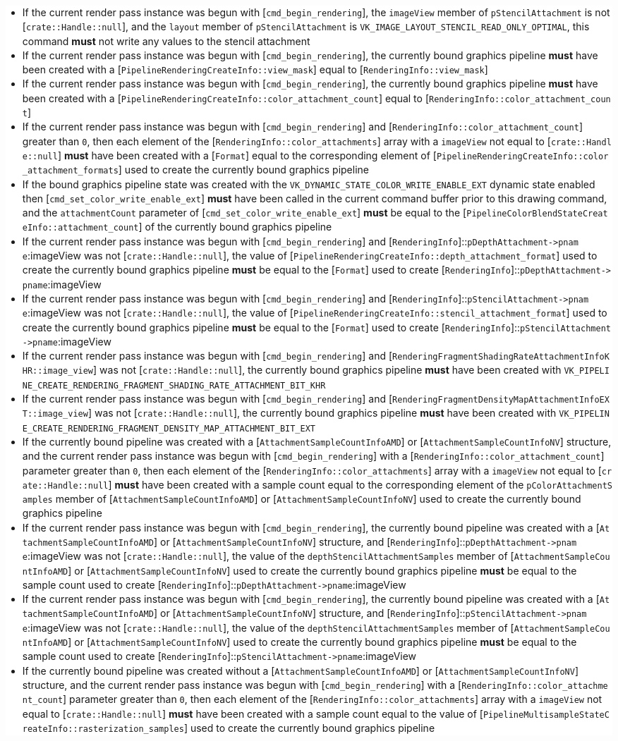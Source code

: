 -    If the current render pass instance was begun with [`cmd_begin_rendering`], the `imageView` member of `pStencilAttachment` is not [`crate::Handle::null`], and the `layout` member of `pStencilAttachment` is `VK_IMAGE_LAYOUT_STENCIL_READ_ONLY_OPTIMAL`, this command  **must**  not write any values to the stencil attachment
-    If the current render pass instance was begun with [`cmd_begin_rendering`], the currently bound graphics pipeline  **must**  have been created with a [`PipelineRenderingCreateInfo::view_mask`] equal to [`RenderingInfo::view_mask`]
-    If the current render pass instance was begun with [`cmd_begin_rendering`], the currently bound graphics pipeline  **must**  have been created with a [`PipelineRenderingCreateInfo::color_attachment_count`] equal to [`RenderingInfo::color_attachment_count`]
-    If the current render pass instance was begun with [`cmd_begin_rendering`] and [`RenderingInfo::color_attachment_count`] greater than `0`, then each element of the [`RenderingInfo::color_attachments`] array with a `imageView` not equal to [`crate::Handle::null`] **must**  have been created with a [`Format`] equal to the corresponding element of [`PipelineRenderingCreateInfo::color_attachment_formats`] used to create the currently bound graphics pipeline
-    If the bound graphics pipeline state was created with the `VK_DYNAMIC_STATE_COLOR_WRITE_ENABLE_EXT` dynamic state enabled then [`cmd_set_color_write_enable_ext`] **must**  have been called in the current command buffer prior to this drawing command, and the `attachmentCount` parameter of [`cmd_set_color_write_enable_ext`] **must**  be equal to the [`PipelineColorBlendStateCreateInfo::attachment_count`] of the currently bound graphics pipeline
-    If the current render pass instance was begun with [`cmd_begin_rendering`] and [`RenderingInfo`]::`pDepthAttachment->pname`:imageView was not [`crate::Handle::null`], the value of [`PipelineRenderingCreateInfo::depth_attachment_format`] used to create the currently bound graphics pipeline  **must**  be equal to the [`Format`] used to create [`RenderingInfo`]::`pDepthAttachment->pname`:imageView
-    If the current render pass instance was begun with [`cmd_begin_rendering`] and [`RenderingInfo`]::`pStencilAttachment->pname`:imageView was not [`crate::Handle::null`], the value of [`PipelineRenderingCreateInfo::stencil_attachment_format`] used to create the currently bound graphics pipeline  **must**  be equal to the [`Format`] used to create [`RenderingInfo`]::`pStencilAttachment->pname`:imageView
-    If the current render pass instance was begun with [`cmd_begin_rendering`] and [`RenderingFragmentShadingRateAttachmentInfoKHR::image_view`] was not [`crate::Handle::null`], the currently bound graphics pipeline  **must**  have been created with `VK_PIPELINE_CREATE_RENDERING_FRAGMENT_SHADING_RATE_ATTACHMENT_BIT_KHR`
-    If the current render pass instance was begun with [`cmd_begin_rendering`] and [`RenderingFragmentDensityMapAttachmentInfoEXT::image_view`] was not [`crate::Handle::null`], the currently bound graphics pipeline  **must**  have been created with `VK_PIPELINE_CREATE_RENDERING_FRAGMENT_DENSITY_MAP_ATTACHMENT_BIT_EXT`
-    If the currently bound pipeline was created with a [`AttachmentSampleCountInfoAMD`] or [`AttachmentSampleCountInfoNV`] structure, and the current render pass instance was begun with [`cmd_begin_rendering`] with a [`RenderingInfo::color_attachment_count`] parameter greater than `0`, then each element of the [`RenderingInfo::color_attachments`] array with a `imageView` not equal to [`crate::Handle::null`] **must**  have been created with a sample count equal to the corresponding element of the `pColorAttachmentSamples` member of [`AttachmentSampleCountInfoAMD`] or [`AttachmentSampleCountInfoNV`] used to create the currently bound graphics pipeline
-    If the current render pass instance was begun with [`cmd_begin_rendering`], the currently bound pipeline was created with a [`AttachmentSampleCountInfoAMD`] or [`AttachmentSampleCountInfoNV`] structure, and [`RenderingInfo`]::`pDepthAttachment->pname`:imageView was not [`crate::Handle::null`], the value of the `depthStencilAttachmentSamples` member of [`AttachmentSampleCountInfoAMD`] or [`AttachmentSampleCountInfoNV`] used to create the currently bound graphics pipeline  **must**  be equal to the sample count used to create [`RenderingInfo`]::`pDepthAttachment->pname`:imageView
-    If the current render pass instance was begun with [`cmd_begin_rendering`], the currently bound pipeline was created with a [`AttachmentSampleCountInfoAMD`] or [`AttachmentSampleCountInfoNV`] structure, and [`RenderingInfo`]::`pStencilAttachment->pname`:imageView was not [`crate::Handle::null`], the value of the `depthStencilAttachmentSamples` member of [`AttachmentSampleCountInfoAMD`] or [`AttachmentSampleCountInfoNV`] used to create the currently bound graphics pipeline  **must**  be equal to the sample count used to create [`RenderingInfo`]::`pStencilAttachment->pname`:imageView
-    If the currently bound pipeline was created without a [`AttachmentSampleCountInfoAMD`] or [`AttachmentSampleCountInfoNV`] structure, and the current render pass instance was begun with [`cmd_begin_rendering`] with a [`RenderingInfo::color_attachment_count`] parameter greater than `0`, then each element of the [`RenderingInfo::color_attachments`] array with a `imageView` not equal to [`crate::Handle::null`] **must**  have been created with a sample count equal to the value of [`PipelineMultisampleStateCreateInfo::rasterization_samples`] used to create the currently bound graphics pipeline